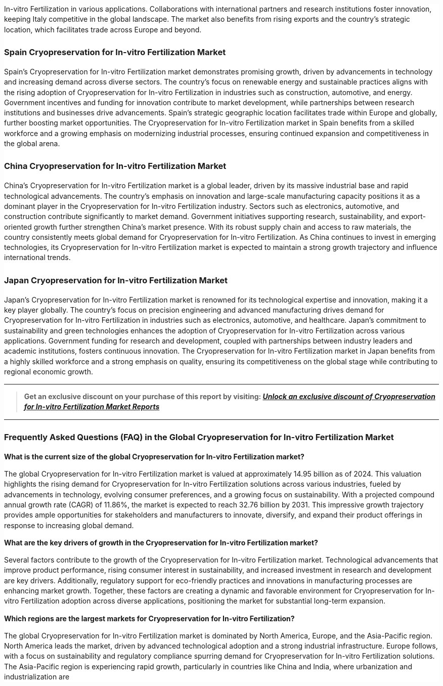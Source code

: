 In-vitro Fertilization in various applications. Collaborations with international partners and research institutions foster innovation, keeping Italy competitive in the global landscape. The market also benefits from rising exports and the country&rsquo;s strategic location, which facilitates trade across Europe and beyond.</p><h3>Spain Cryopreservation for In-vitro Fertilization Market</h3><p>Spain&rsquo;s Cryopreservation for In-vitro Fertilization market demonstrates promising growth, driven by advancements in technology and increasing demand across diverse sectors. The country&rsquo;s focus on renewable energy and sustainable practices aligns with the rising adoption of Cryopreservation for In-vitro Fertilization in industries such as construction, automotive, and energy. Government incentives and funding for innovation contribute to market development, while partnerships between research institutions and businesses drive advancements. Spain&rsquo;s strategic geographic location facilitates trade within Europe and globally, further boosting market opportunities. The Cryopreservation for In-vitro Fertilization market in Spain benefits from a skilled workforce and a growing emphasis on modernizing industrial processes, ensuring continued expansion and competitiveness in the global arena.</p><h3>China Cryopreservation for In-vitro Fertilization Market</h3><p>China&rsquo;s Cryopreservation for In-vitro Fertilization market is a global leader, driven by its massive industrial base and rapid technological advancements. The country&rsquo;s emphasis on innovation and large-scale manufacturing capacity positions it as a dominant player in the Cryopreservation for In-vitro Fertilization industry. Sectors such as electronics, automotive, and construction contribute significantly to market demand. Government initiatives supporting research, sustainability, and export-oriented growth further strengthen China&rsquo;s market presence. With its robust supply chain and access to raw materials, the country consistently meets global demand for Cryopreservation for In-vitro Fertilization. As China continues to invest in emerging technologies, its Cryopreservation for In-vitro Fertilization market is expected to maintain a strong growth trajectory and influence international trends.</p><h3>Japan Cryopreservation for In-vitro Fertilization Market</h3><p>Japan&rsquo;s Cryopreservation for In-vitro Fertilization market is renowned for its technological expertise and innovation, making it a key player globally. The country&rsquo;s focus on precision engineering and advanced manufacturing drives demand for Cryopreservation for In-vitro Fertilization in industries such as electronics, automotive, and healthcare. Japan&rsquo;s commitment to sustainability and green technologies enhances the adoption of Cryopreservation for In-vitro Fertilization across various applications. Government funding for research and development, coupled with partnerships between industry leaders and academic institutions, fosters continuous innovation. The Cryopreservation for In-vitro Fertilization market in Japan benefits from a highly skilled workforce and a strong emphasis on quality, ensuring its competitiveness on the global stage while contributing to regional economic growth.</p><hr /><blockquote><p><strong>Get an exclusive discount on your purchase of this report by visiting: <em><a href="://marketresearchpulse.com/ask-for-discount/122549?utm_source=Github&amp;utm_medium=019">Unlock an exclusive discount of Cryopreservation for In-vitro Fertilization Market Reports</a></em>&nbsp;</strong></p></blockquote><hr /><h3>Frequently Asked Questions (FAQ) in the Global Cryopreservation for In-vitro Fertilization Market</h3><p><strong>What is the current size of the global Cryopreservation for In-vitro Fertilization market?</strong></p><p>The global Cryopreservation for In-vitro Fertilization market is valued at approximately 14.95 billion as of 2024. This valuation highlights the rising demand for Cryopreservation for In-vitro Fertilization solutions across various industries, fueled by advancements in technology, evolving consumer preferences, and a growing focus on sustainability. With a projected compound annual growth rate (CAGR) of 11.86%, the market is expected to reach 32.76 billion by 2031. This impressive growth trajectory provides ample opportunities for stakeholders and manufacturers to innovate, diversify, and expand their product offerings in response to increasing global demand.</p><p><strong>What are the key drivers of growth in the Cryopreservation for In-vitro Fertilization market?</strong></p><p>Several factors contribute to the growth of the Cryopreservation for In-vitro Fertilization market. Technological advancements that improve product performance, rising consumer interest in sustainability, and increased investment in research and development are key drivers. Additionally, regulatory support for eco-friendly practices and innovations in manufacturing processes are enhancing market growth. Together, these factors are creating a dynamic and favorable environment for Cryopreservation for In-vitro Fertilization adoption across diverse applications, positioning the market for substantial long-term expansion.</p><p><strong>Which regions are the largest markets for Cryopreservation for In-vitro Fertilization?</strong></p><p>The global Cryopreservation for In-vitro Fertilization market is dominated by North America, Europe, and the Asia-Pacific region. North America leads the market, driven by advanced technological adoption and a strong industrial infrastructure. Europe follows, with a focus on sustainability and regulatory compliance spurring demand for Cryopreservation for In-vitro Fertilization solutions. The Asia-Pacific region is experiencing rapid growth, particularly in countries like China and India, where urbanization and industrialization are